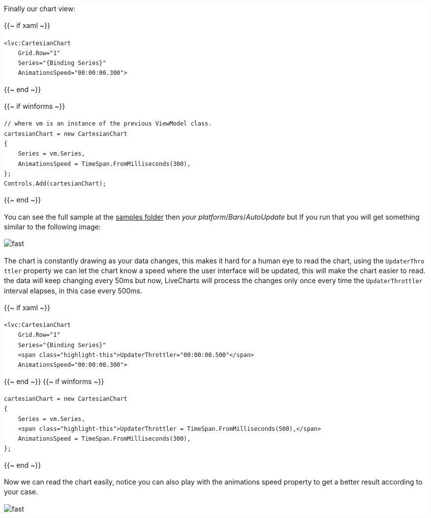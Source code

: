 Finally our chart view:

{{~ if xaml ~}}
```
<lvc:CartesianChart
    Grid.Row="1"
    Series="{Binding Series}"
    AnimationsSpeed="00:00:00.300">
```
{{~ end ~}}

{{~ if winforms ~}}
```
// where vm is an instance of the previous ViewModel class.
cartesianChart = new CartesianChart 
{ 
    Series = vm.Series,
    AnimationsSpeed = TimeSpan.FromMilliseconds(300),
};
Controls.Add(cartesianChart);
```
{{~ end ~}}

You can see the full sample at the [samples folder](https://github.com/beto-rodriguez/LiveCharts2/tree/master/samples) then 
*your platform*/*Bars*/*AutoUpdate* but If you run that you will get something similar to the following image:

![fast](https://raw.githubusercontent.com/beto-rodriguez/LiveCharts2/master/docs/_assets/fast-bars.gif)

The chart is constantly drawing as your data changes, this makes it hard for a human eye to read the chart,
using the `UpdaterThrottler` property we can let the chart know a speed
where the user interface will be updated, this will make the chart easier to read. the data will keep changing every 50ms
but now, LiveCharts will process the changes only once every time the `UpdaterThrottler` interval elapses, in this case
every 500ms.

{{~ if xaml ~}}
```
<lvc:CartesianChart
    Grid.Row="1"
    Series="{Binding Series}"
    <span class="highlight-this">UpdaterThrottler="00:00:00.500"</span>
    AnimationsSpeed="00:00:00.300">
```
{{~ end ~}}
{{~ if winforms ~}}
```
cartesianChart = new CartesianChart 
{ 
    Series = vm.Series,
    <span class="highlight-this">UpdaterThrottler = TimeSpan.FromMilliseconds(500),</span>
    AnimationsSpeed = TimeSpan.FromMilliseconds(300),
};
```
{{~ end ~}}

Now we can read the chart easily, notice you can also play with the animations speed property to get a better 
result according to your case.

![fast](https://raw.githubusercontent.com/beto-rodriguez/LiveCharts2/master/docs/_assets/fast-bars-throttled.gif)